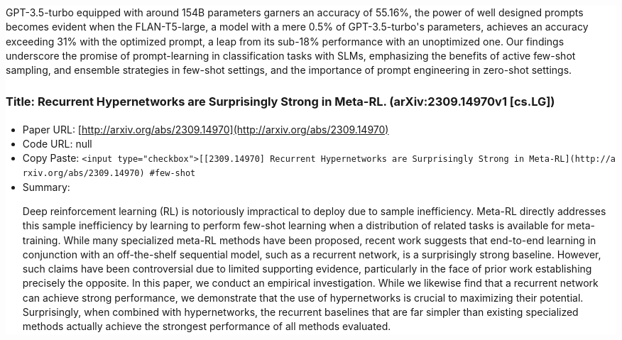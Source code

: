GPT-3.5-turbo equipped with around 154B parameters garners an accuracy of
55.16%, the power of well designed prompts becomes evident when the
FLAN-T5-large, a model with a mere 0.5% of GPT-3.5-turbo's parameters, achieves
an accuracy exceeding 31% with the optimized prompt, a leap from its sub-18%
performance with an unoptimized one. Our findings underscore the promise of
prompt-learning in classification tasks with SLMs, emphasizing the benefits of
active few-shot sampling, and ensemble strategies in few-shot settings, and the
importance of prompt engineering in zero-shot settings.
</p>

### Title: Recurrent Hypernetworks are Surprisingly Strong in Meta-RL. (arXiv:2309.14970v1 [cs.LG])
* Paper URL: [http://arxiv.org/abs/2309.14970](http://arxiv.org/abs/2309.14970)
* Code URL: null
* Copy Paste: `<input type="checkbox">[[2309.14970] Recurrent Hypernetworks are Surprisingly Strong in Meta-RL](http://arxiv.org/abs/2309.14970) #few-shot`
* Summary: <p>Deep reinforcement learning (RL) is notoriously impractical to deploy due to
sample inefficiency. Meta-RL directly addresses this sample inefficiency by
learning to perform few-shot learning when a distribution of related tasks is
available for meta-training. While many specialized meta-RL methods have been
proposed, recent work suggests that end-to-end learning in conjunction with an
off-the-shelf sequential model, such as a recurrent network, is a surprisingly
strong baseline. However, such claims have been controversial due to limited
supporting evidence, particularly in the face of prior work establishing
precisely the opposite. In this paper, we conduct an empirical investigation.
While we likewise find that a recurrent network can achieve strong performance,
we demonstrate that the use of hypernetworks is crucial to maximizing their
potential. Surprisingly, when combined with hypernetworks, the recurrent
baselines that are far simpler than existing specialized methods actually
achieve the strongest performance of all methods evaluated.
</p>

